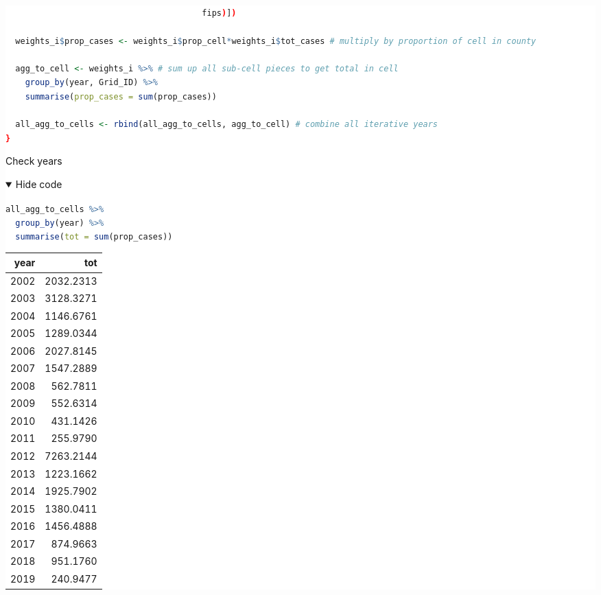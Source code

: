 ``` r
                                        fips)])
  
  weights_i$prop_cases <- weights_i$prop_cell*weights_i$tot_cases # multiply by proportion of cell in county
  
  agg_to_cell <- weights_i %>% # sum up all sub-cell pieces to get total in cell
    group_by(year, Grid_ID) %>%
    summarise(prop_cases = sum(prop_cases)) 
  
  all_agg_to_cells <- rbind(all_agg_to_cells, agg_to_cell) # combine all iterative years
}
```

</details>

Check years

<details open>
<summary>Hide code</summary>

``` r
all_agg_to_cells %>%
  group_by(year) %>%
  summarise(tot = sum(prop_cases))
```

</details>

| year |       tot |
|-----:|----------:|
| 2002 | 2032.2313 |
| 2003 | 3128.3271 |
| 2004 | 1146.6761 |
| 2005 | 1289.0344 |
| 2006 | 2027.8145 |
| 2007 | 1547.2889 |
| 2008 |  562.7811 |
| 2009 |  552.6314 |
| 2010 |  431.1426 |
| 2011 |  255.9790 |
| 2012 | 7263.2144 |
| 2013 | 1223.1662 |
| 2014 | 1925.7902 |
| 2015 | 1380.0411 |
| 2016 | 1456.4888 |
| 2017 |  874.9663 |
| 2018 |  951.1760 |
| 2019 |  240.9477 |
